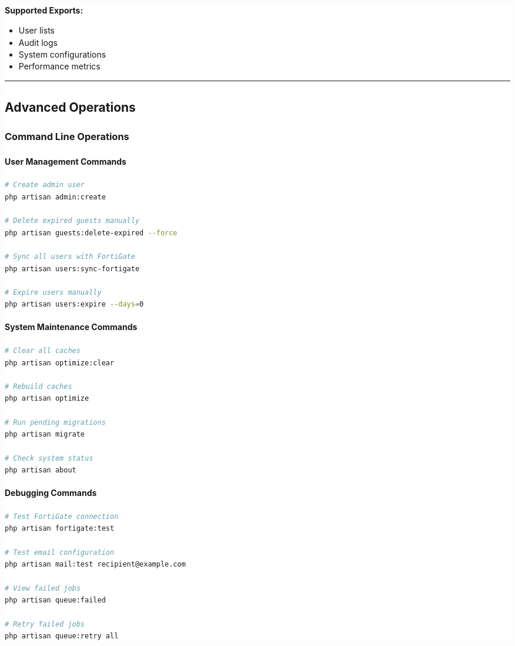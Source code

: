 **Supported Exports:**
- User lists
- Audit logs
- System configurations
- Performance metrics

---

## Advanced Operations

### Command Line Operations

#### User Management Commands

```bash
# Create admin user
php artisan admin:create

# Delete expired guests manually
php artisan guests:delete-expired --force

# Sync all users with FortiGate
php artisan users:sync-fortigate

# Expire users manually
php artisan users:expire --days=0
```

#### System Maintenance Commands

```bash
# Clear all caches
php artisan optimize:clear

# Rebuild caches
php artisan optimize

# Run pending migrations
php artisan migrate

# Check system status
php artisan about
```

#### Debugging Commands

```bash
# Test FortiGate connection
php artisan fortigate:test

# Test email configuration
php artisan mail:test recipient@example.com

# View failed jobs
php artisan queue:failed

# Retry failed jobs
php artisan queue:retry all
```
